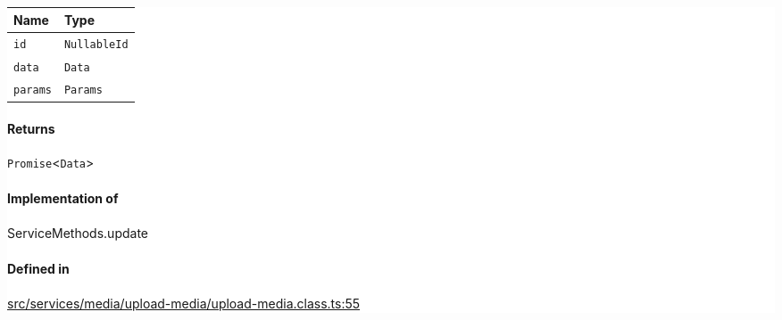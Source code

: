 | Name | Type |
| :------ | :------ |
| `id` | `NullableId` |
| `data` | `Data` |
| `params` | `Params` |

#### Returns

`Promise`<`Data`\>

#### Implementation of

ServiceMethods.update

#### Defined in

[src/services/media/upload-media/upload-media.class.ts:55](https://github.com/digisomni-syndicate/vircadia-metaverse-v2/blob/4467f0e/src/services/media/upload-media/upload-media.class.ts#L55)
